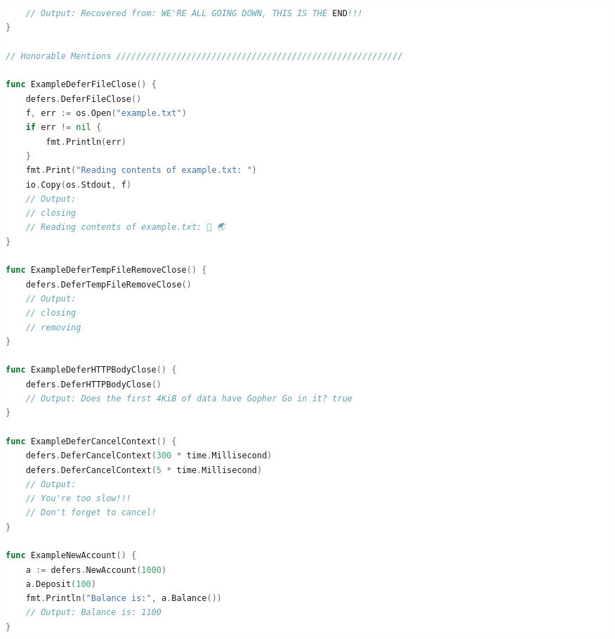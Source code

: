 ```go
	// Output: Recovered from: WE'RE ALL GOING DOWN, THIS IS THE END!!!
}

// Honorable Mentions /////////////////////////////////////////////////////////

func ExampleDeferFileClose() {
	defers.DeferFileClose()
	f, err := os.Open("example.txt")
	if err != nil {
		fmt.Println(err)
	}
	fmt.Print("Reading contents of example.txt: ")
	io.Copy(os.Stdout, f)
	// Output:
	// closing
	// Reading contents of example.txt: 👋 🌏
}

func ExampleDeferTempFileRemoveClose() {
	defers.DeferTempFileRemoveClose()
	// Output:
	// closing
	// removing
}

func ExampleDeferHTTPBodyClose() {
	defers.DeferHTTPBodyClose()
	// Output: Does the first 4KiB of data have Gopher Go in it? true
}

func ExampleDeferCancelContext() {
	defers.DeferCancelContext(300 * time.Millisecond)
	defers.DeferCancelContext(5 * time.Millisecond)
	// Output:
	// You're too slow!!!
	// Don't forget to cancel!
}

func ExampleNewAccount() {
	a := defers.NewAccount(1000)
	a.Deposit(100)
	fmt.Println("Balance is:", a.Balance())
	// Output: Balance is: 1100
}
```
